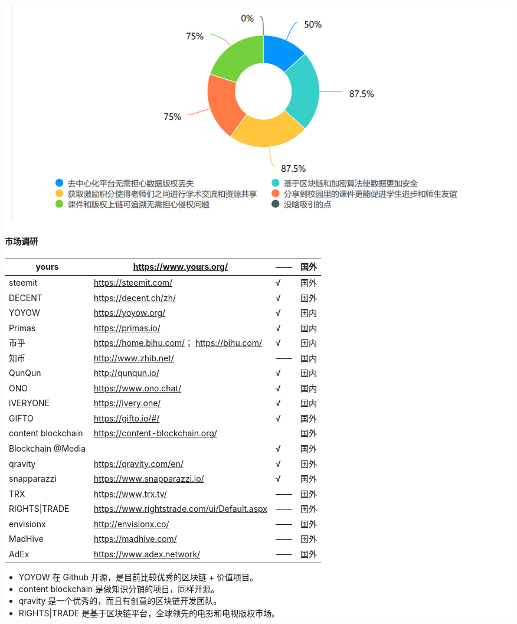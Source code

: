 ![](README.assets/c1OdvPNSgRHiL4Q.png)

#### 市场调研

<table><thead><tr><th>yours</th><th><a href="https://www.yours.org/" target="_blank">https://www.yours.org/</a></th><th>——</th><th>国外</th></tr></thead><tbody><tr><td>steemit</td><td><a href="https://steemit.com/" target="_blank">https://steemit.com/</a></td><td>√</td><td>国外</td></tr><tr><td>DECENT</td><td><a href="https://decent.ch/zh/" target="_blank">https://decent.ch/zh/</a></td><td>√</td><td>国外</td></tr><tr><td>YOYOW</td><td><a href="https://yoyow.org/" target="_blank">https://yoyow.org/</a></td><td>√</td><td>国内</td></tr><tr><td>Primas</td><td><a href="https://primas.io/" target="_blank">https://primas.io/</a></td><td>√</td><td>国内</td></tr><tr><td>币乎</td><td><a href="https://home.bihu.com/" target="_blank">https://home.bihu.com/</a>； <a href="https://bihu.com/" target="_blank">https://bihu.com/</a></td><td>√</td><td>国内</td></tr><tr><td>知币</td><td><a href="http://www.zhib.net/" target="_blank">http://www.zhib.net/</a></td><td>——</td><td>国内</td></tr><tr><td>QunQun</td><td><a href="http://qunqun.io/" target="_blank">http://qunqun.io/</a></td><td>√</td><td>国内</td></tr><tr><td>ONO</td><td><a href="https://www.ono.chat/" target="_blank">https://www.ono.chat/</a></td><td>√</td><td>国内</td></tr><tr><td>iVERYONE</td><td><a href="https://ivery.one/" target="_blank">https://ivery.one/</a></td><td>√</td><td>国内</td></tr><tr><td>GIFTO</td><td><a href="https://gifto.io/#/" target="_blank">https://gifto.io/#/</a></td><td>√</td><td>国外</td></tr><tr><td>content blockchain</td><td><a href="https://content-blockchain.org/" target="_blank">https://content-blockchain.org/</a></td><td>&nbsp;</td><td>国外</td></tr><tr><td>Blockchain @Media</td><td>&nbsp;</td><td>√</td><td>国外</td></tr><tr><td>qravity</td><td><a href="https://qravity.com/en/" target="_blank">https://qravity.com/en/</a></td><td>√</td><td>国外</td></tr><tr><td>snapparazzi</td><td><a href="https://www.snapparazzi.io/" target="_blank">https://www.snapparazzi.io/</a></td><td>√</td><td>国外</td></tr><tr><td>TRX</td><td><a href="https://www.trx.tv/" target="_blank">https://www.trx.tv/</a></td><td>——</td><td>国外</td></tr><tr><td>RIGHTS|TRADE</td><td><a href="https://www.rightstrade.com/ui/Default.aspx" target="_blank">https://www.rightstrade.com/ui/Default.aspx</a></td><td>——</td><td>国外</td></tr><tr><td>envisionx</td><td><a href="http://envisionx.co/" target="_blank">http://envisionx.co/</a></td><td>——</td><td>国外</td></tr><tr><td>MadHive</td><td><a href="https://madhive.com/" target="_blank">https://madhive.com/</a></td><td>——</td><td>国外</td></tr><tr><td>AdEx</td><td><a href="https://www.adex.network/" target="_blank">https://www.adex.network/</a></td><td>——</td><td>国外</td></tr></tbody></table>

*   YOYOW 在 Github 开源，是目前比较优秀的区块链 + 价值项目。
*   content blockchain 是做知识分销的项目，同样开源。
*   qravity 是一个优秀的，而且有创意的区块链开发团队。
*   RIGHTS|TRADE 是基于区块链平台，全球领先的电影和电视版权市场。
